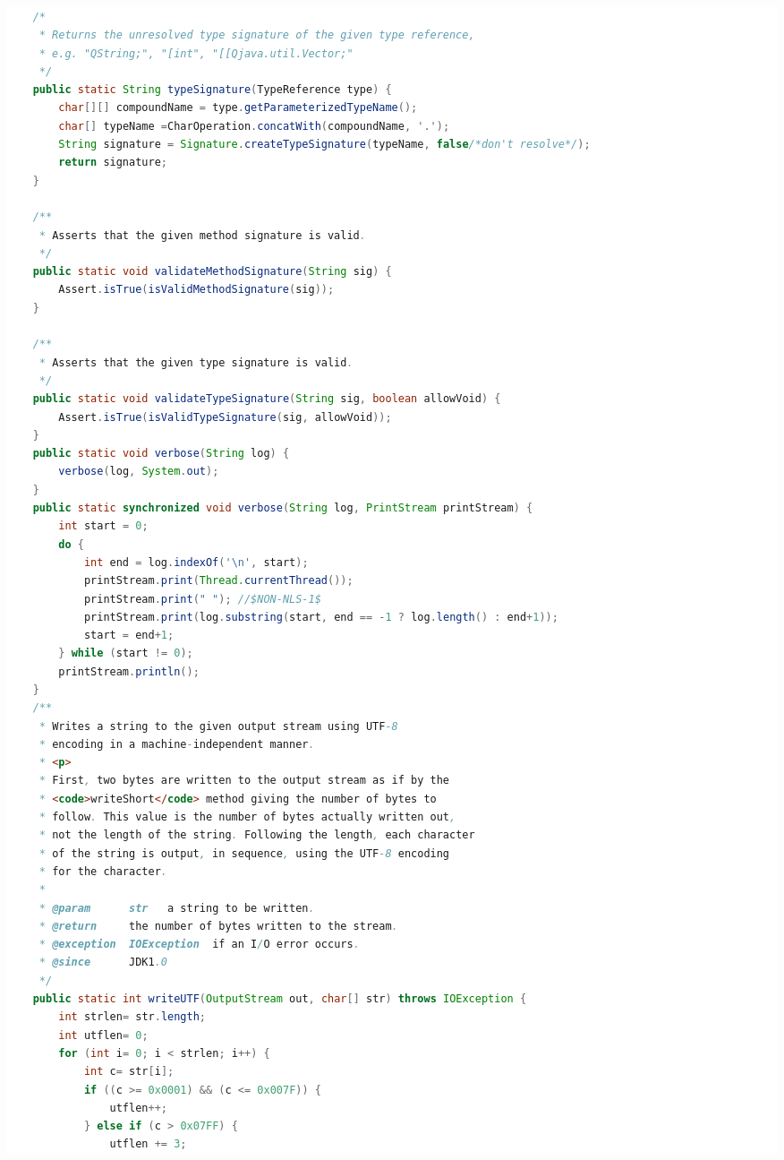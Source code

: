 ```java
	/*
	 * Returns the unresolved type signature of the given type reference, 
	 * e.g. "QString;", "[int", "[[Qjava.util.Vector;"
	 */
	public static String typeSignature(TypeReference type) {
		char[][] compoundName = type.getParameterizedTypeName();
		char[] typeName =CharOperation.concatWith(compoundName, '.');
		String signature = Signature.createTypeSignature(typeName, false/*don't resolve*/);
		return signature;
	}

	/**
	 * Asserts that the given method signature is valid.
	 */
	public static void validateMethodSignature(String sig) {
		Assert.isTrue(isValidMethodSignature(sig));
	}

	/**
	 * Asserts that the given type signature is valid.
	 */
	public static void validateTypeSignature(String sig, boolean allowVoid) {
		Assert.isTrue(isValidTypeSignature(sig, allowVoid));
	}
	public static void verbose(String log) {
		verbose(log, System.out);
	}
	public static synchronized void verbose(String log, PrintStream printStream) {
		int start = 0;
		do {
			int end = log.indexOf('\n', start);
			printStream.print(Thread.currentThread());
			printStream.print(" "); //$NON-NLS-1$
			printStream.print(log.substring(start, end == -1 ? log.length() : end+1));
			start = end+1;
		} while (start != 0);
		printStream.println();
	}
	/**
	 * Writes a string to the given output stream using UTF-8 
	 * encoding in a machine-independent manner. 
	 * <p>
	 * First, two bytes are written to the output stream as if by the 
	 * <code>writeShort</code> method giving the number of bytes to 
	 * follow. This value is the number of bytes actually written out, 
	 * not the length of the string. Following the length, each character 
	 * of the string is output, in sequence, using the UTF-8 encoding 
	 * for the character. 
	 *
	 * @param      str   a string to be written.
	 * @return     the number of bytes written to the stream.
	 * @exception  IOException  if an I/O error occurs.
	 * @since      JDK1.0
	 */
	public static int writeUTF(OutputStream out, char[] str) throws IOException {
		int strlen= str.length;
		int utflen= 0;
		for (int i= 0; i < strlen; i++) {
			int c= str[i];
			if ((c >= 0x0001) && (c <= 0x007F)) {
				utflen++;
			} else if (c > 0x07FF) {
				utflen += 3;
```